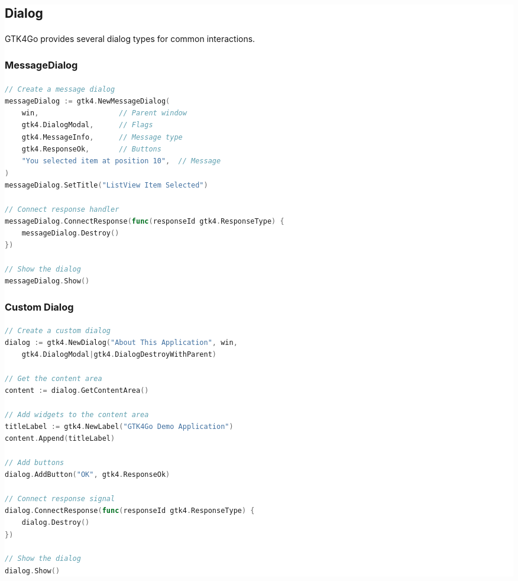## Dialog

GTK4Go provides several dialog types for common interactions.

### MessageDialog

```go
// Create a message dialog
messageDialog := gtk4.NewMessageDialog(
    win,                   // Parent window
    gtk4.DialogModal,      // Flags
    gtk4.MessageInfo,      // Message type
    gtk4.ResponseOk,       // Buttons
    "You selected item at position 10",  // Message
)
messageDialog.SetTitle("ListView Item Selected")

// Connect response handler
messageDialog.ConnectResponse(func(responseId gtk4.ResponseType) {
    messageDialog.Destroy()
})

// Show the dialog
messageDialog.Show()
```

### Custom Dialog

```go
// Create a custom dialog
dialog := gtk4.NewDialog("About This Application", win, 
    gtk4.DialogModal|gtk4.DialogDestroyWithParent)

// Get the content area
content := dialog.GetContentArea()

// Add widgets to the content area
titleLabel := gtk4.NewLabel("GTK4Go Demo Application")
content.Append(titleLabel)

// Add buttons
dialog.AddButton("OK", gtk4.ResponseOk)

// Connect response signal
dialog.ConnectResponse(func(responseId gtk4.ResponseType) {
    dialog.Destroy()
})

// Show the dialog
dialog.Show()
```
